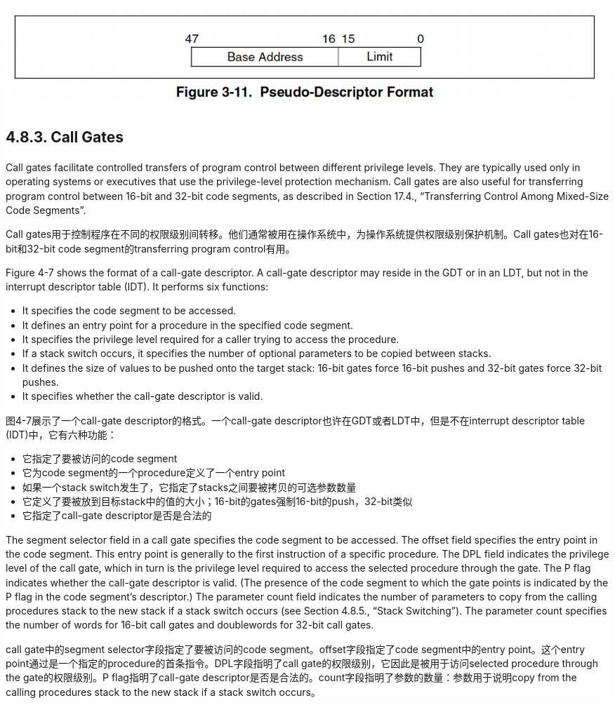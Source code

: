 ![](/static/images/2501/p032.png)

## 4.8.3. Call Gates

Call gates facilitate controlled transfers of program control between different privilege levels. They are typically used only in operating systems or executives that use the privilege-level protection mechanism. Call gates are also useful for transferring program control between 16-bit and 32-bit code segments, as described in Section 17.4., “Transferring Control Among Mixed-Size Code Segments”.

Call gates用于控制程序在不同的权限级别间转移。他们通常被用在操作系统中，为操作系统提供权限级别保护机制。Call gates也对在16-bit和32-bit code segment的transferring program control有用。

Figure 4-7 shows the format of a call-gate descriptor. A call-gate descriptor may reside in the GDT or in an LDT, but not in the interrupt descriptor table (IDT). It performs six functions:

- It specifies the code segment to be accessed.
- It defines an entry point for a procedure in the specified code segment.
- It specifies the privilege level required for a caller trying to access the procedure.
- If a stack switch occurs, it specifies the number of optional parameters to be copied between stacks.
- It defines the size of values to be pushed onto the target stack: 16-bit gates force 16-bit pushes and 32-bit gates force 32-bit pushes.
- It specifies whether the call-gate descriptor is valid.

图4-7展示了一个call-gate descriptor的格式。一个call-gate descriptor也许在GDT或者LDT中，但是不在interrupt descriptor table (IDT)中，它有六种功能：

- 它指定了要被访问的code segment
- 它为code segment的一个procedure定义了一个entry point
- 如果一个stack switch发生了，它指定了stacks之间要被拷贝的可选参数数量
- 它定义了要被放到目标stack中的值的大小；16-bit的gates强制16-bit的push，32-bit类似
- 它指定了call-gate descriptor是否是合法的

The segment selector field in a call gate specifies the code segment to be accessed. The offset field specifies the entry point in the code segment. This entry point is generally to the first instruction of a specific procedure. The DPL field indicates the privilege level of the call gate, which in turn is the privilege level required to access the selected procedure through the gate. The P flag indicates whether the call-gate descriptor is valid. (The presence of the code segment to which the gate points is indicated by the P flag in the code segment’s descriptor.) The parameter count field indicates the number of parameters to copy from the calling procedures stack to the new stack if a stack switch occurs (see Section 4.8.5., “Stack Switching”). The parameter count specifies the number of words for 16-bit call gates and doublewords for 32-bit call gates.

call gate中的segment selector字段指定了要被访问的code segment。offset字段指定了code segment中的entry point。这个entry point通过是一个指定的procedure的首条指令。DPL字段指明了call gate的权限级别，它因此是被用于访问selected procedure through the gate的权限级别。P flag指明了call-gate descriptor是否是合法的。count字段指明了参数的数量：参数用于说明copy from the calling procedures stack to the new stack if a stack switch occurs。
